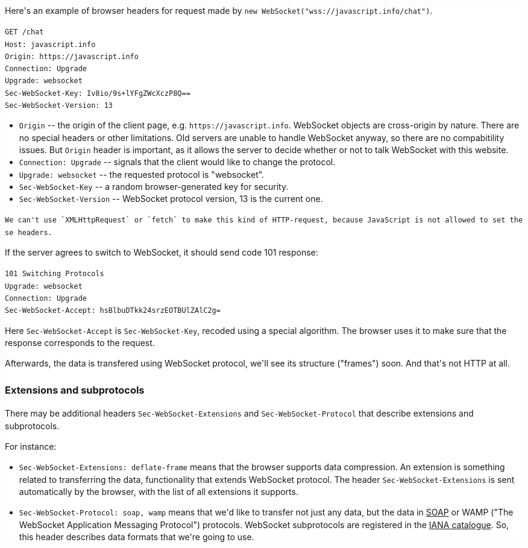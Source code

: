 Here's an example of browser headers for request made by `new WebSocket("wss://javascript.info/chat")`.

```
GET /chat
Host: javascript.info
Origin: https://javascript.info
Connection: Upgrade
Upgrade: websocket
Sec-WebSocket-Key: Iv8io/9s+lYFgZWcXczP8Q==
Sec-WebSocket-Version: 13
```

- `Origin` -- the origin of the client page, e.g. `https://javascript.info`. WebSocket objects are cross-origin by nature. There are no special headers or other limitations. Old servers are unable to handle WebSocket anyway, so there are no compabitility issues. But `Origin` header is important, as it allows the server to decide whether or not to talk WebSocket with this website.
- `Connection: Upgrade` -- signals that the client would like to change the protocol.
- `Upgrade: websocket` -- the requested protocol is "websocket".
- `Sec-WebSocket-Key` -- a random browser-generated key for security.
- `Sec-WebSocket-Version` -- WebSocket protocol version, 13 is the current one.

```smart header="WebSocket handshake can't be emulated"
We can't use `XMLHttpRequest` or `fetch` to make this kind of HTTP-request, because JavaScript is not allowed to set these headers.
```

If the server agrees to switch to WebSocket, it should send code 101 response:

```
101 Switching Protocols
Upgrade: websocket
Connection: Upgrade
Sec-WebSocket-Accept: hsBlbuDTkk24srzEOTBUlZAlC2g=
```

Here `Sec-WebSocket-Accept` is `Sec-WebSocket-Key`, recoded using a special algorithm. The browser uses it to make sure that the response corresponds to the request.

Afterwards, the data is transfered using WebSocket protocol, we'll see its structure ("frames") soon. And that's not HTTP at all.

### Extensions and subprotocols

There may be additional headers `Sec-WebSocket-Extensions` and `Sec-WebSocket-Protocol` that describe extensions and subprotocols.

For instance:

- `Sec-WebSocket-Extensions: deflate-frame` means that the browser supports data compression. An extension is something related to transferring the data, functionality that extends WebSocket protocol. The header `Sec-WebSocket-Extensions` is sent automatically by the browser, with the list of all extensions it supports.

- `Sec-WebSocket-Protocol: soap, wamp` means that we'd like to transfer not just any data, but the data in [SOAP](http://en.wikipedia.org/wiki/SOAP) or WAMP ("The WebSocket Application Messaging Protocol") protocols. WebSocket subprotocols are registered in the [IANA catalogue](http://www.iana.org/assignments/websocket/websocket.xml). So, this header describes data formats that we're going to use.
